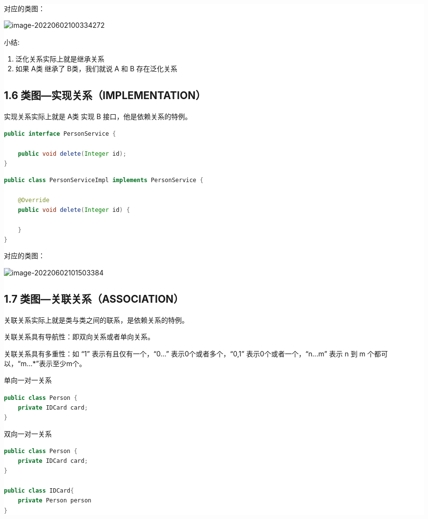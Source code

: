 
对应的类图：

![image-20220602100334272](https://chen-coding.oss-cn-shenzhen.aliyuncs.com/rearend/designPattern/uml_start/image-20220602100334272.png?versionId=CAEQKRiBgMDqss.IiRgiIDIyZmZlZWIwY2NhZjQ4N2M4NzcxMjNmZmVhMDNmNTM2)


小结:

1. 泛化关系实际上就是继承关系
2. 如果 A类 继承了 B类，我们就说 A 和 B 存在泛化关系

## 1.6 类图—实现关系（IMPLEMENTATION）

实现关系实际上就是 A类 实现 B 接口，他是依赖关系的特例。

```java
public interface PersonService {

    public void delete(Integer id);
}
```

```java
public class PersonServiceImpl implements PersonService {

    @Override
    public void delete(Integer id) {

    }
}
```

对应的类图：

![image-20220602101503384](https://chen-coding.oss-cn-shenzhen.aliyuncs.com/rearend/designPattern/uml_start/image-20220602101503384.png?versionId=CAEQKRiBgICPw.WIiRgiIDZiMTcxYTMyYzAzOTRhYmI4ZjkwYmZlMmRjYjk2NmVi)

## 1.7 类图—关联关系（ASSOCIATION）

关联关系实际上就是类与类之间的联系，是依赖关系的特例。

关联关系具有导航性：即双向关系或者单向关系。

关联关系具有多重性：如 “1” 表示有且仅有一个，“0...” 表示0个或者多个，“0,1” 表示0个或者一个，“n...m” 表示 n 到 m 个都可以，“m...*”表示至少m个。

单向一对一关系

```java
public class Person {
	private IDCard card;
}
```

双向一对一关系

```java
public class Person {
	private IDCard card;
}

public class IDCard{
	private Person person
}
```
